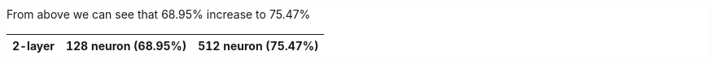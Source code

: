 From above we can see that 68.95% increase to 75.47%

| 2-layer|128 neuron (68.95%)                             |512 neuron (75.47%)|
|:-:|:-:|:-:|